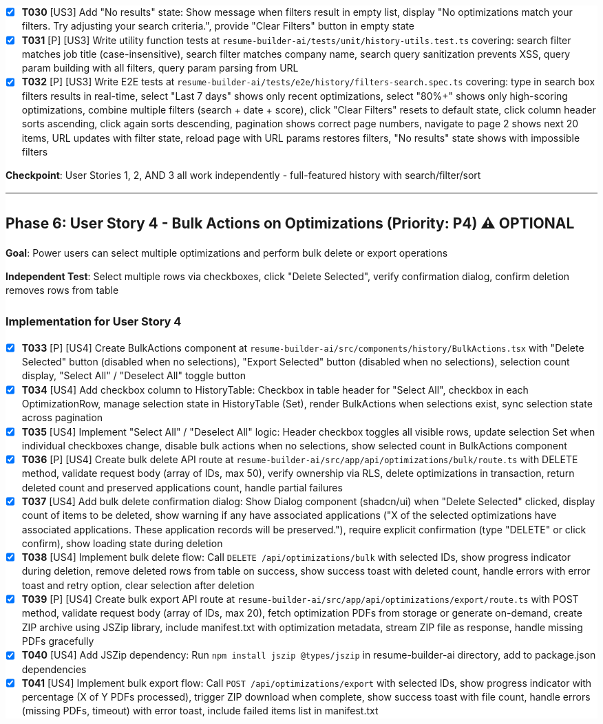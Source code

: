- [x] **T030** [US3] Add "No results" state: Show message when filters result in empty list, display "No optimizations match your filters. Try adjusting your search criteria.", provide "Clear Filters" button in empty state
- [x] **T031** [P] [US3] Write utility function tests at `resume-builder-ai/tests/unit/history-utils.test.ts` covering: search filter matches job title (case-insensitive), search filter matches company name, search query sanitization prevents XSS, query param building with all filters, query param parsing from URL
- [x] **T032** [P] [US3] Write E2E tests at `resume-builder-ai/tests/e2e/history/filters-search.spec.ts` covering: type in search box filters results in real-time, select "Last 7 days" shows only recent optimizations, select "80%+" shows only high-scoring optimizations, combine multiple filters (search + date + score), click "Clear Filters" resets to default state, click column header sorts ascending, click again sorts descending, pagination shows correct page numbers, navigate to page 2 shows next 20 items, URL updates with filter state, reload page with URL params restores filters, "No results" state shows with impossible filters

**Checkpoint**: User Stories 1, 2, AND 3 all work independently - full-featured history with search/filter/sort

---

## Phase 6: User Story 4 - Bulk Actions on Optimizations (Priority: P4) ⚠️ OPTIONAL

**Goal**: Power users can select multiple optimizations and perform bulk delete or export operations

**Independent Test**: Select multiple rows via checkboxes, click "Delete Selected", verify confirmation dialog, confirm deletion removes rows from table

### Implementation for User Story 4

- [x] **T033** [P] [US4] Create BulkActions component at `resume-builder-ai/src/components/history/BulkActions.tsx` with "Delete Selected" button (disabled when no selections), "Export Selected" button (disabled when no selections), selection count display, "Select All" / "Deselect All" toggle button
- [x] **T034** [US4] Add checkbox column to HistoryTable: Checkbox in table header for "Select All", checkbox in each OptimizationRow, manage selection state in HistoryTable (Set<number>), render BulkActions when selections exist, sync selection state across pagination
- [x] **T035** [US4] Implement "Select All" / "Deselect All" logic: Header checkbox toggles all visible rows, update selection Set when individual checkboxes change, disable bulk actions when no selections, show selected count in BulkActions component
- [x] **T036** [P] [US4] Create bulk delete API route at `resume-builder-ai/src/app/api/optimizations/bulk/route.ts` with DELETE method, validate request body (array of IDs, max 50), verify ownership via RLS, delete optimizations in transaction, return deleted count and preserved applications count, handle partial failures
- [x] **T037** [US4] Add bulk delete confirmation dialog: Show Dialog component (shadcn/ui) when "Delete Selected" clicked, display count of items to be deleted, show warning if any have associated applications ("X of the selected optimizations have associated applications. These application records will be preserved."), require explicit confirmation (type "DELETE" or click confirm), show loading state during deletion
- [x] **T038** [US4] Implement bulk delete flow: Call `DELETE /api/optimizations/bulk` with selected IDs, show progress indicator during deletion, remove deleted rows from table on success, show success toast with deleted count, handle errors with error toast and retry option, clear selection after deletion
- [x] **T039** [P] [US4] Create bulk export API route at `resume-builder-ai/src/app/api/optimizations/export/route.ts` with POST method, validate request body (array of IDs, max 20), fetch optimization PDFs from storage or generate on-demand, create ZIP archive using JSZip library, include manifest.txt with optimization metadata, stream ZIP file as response, handle missing PDFs gracefully
- [x] **T040** [US4] Add JSZip dependency: Run `npm install jszip @types/jszip` in resume-builder-ai directory, add to package.json dependencies
- [x] **T041** [US4] Implement bulk export flow: Call `POST /api/optimizations/export` with selected IDs, show progress indicator with percentage (X of Y PDFs processed), trigger ZIP download when complete, show success toast with file count, handle errors (missing PDFs, timeout) with error toast, include failed items list in manifest.txt